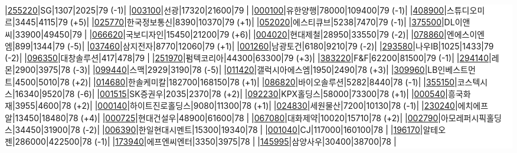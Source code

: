 |[255220](https://finance.daum.net/quotes/A255220)|SG|1307|2025|79 (-1)|
|[003100](https://finance.daum.net/quotes/A003100)|선광|17320|21600|79 |
|[000100](https://finance.daum.net/quotes/A000100)|유한양행|78000|109400|79 (-1)|
|[408900](https://finance.daum.net/quotes/A408900)|스튜디오미르|3445|4115|79 (+5)|
|[025770](https://finance.daum.net/quotes/A025770)|한국정보통신|8390|10370|79 (+1)|
|[052020](https://finance.daum.net/quotes/A052020)|에스티큐브|5238|7470|79 (-1)|
|[375500](https://finance.daum.net/quotes/A375500)|DL이앤씨|33900|49450|79 |
|[066620](https://finance.daum.net/quotes/A066620)|국보디자인|15450|21200|79 (+6)|
|[004020](https://finance.daum.net/quotes/A004020)|현대제철|28950|33550|79 (-2)|
|[078860](https://finance.daum.net/quotes/A078860)|엔에스이엔엠|899|1344|79 (-5)|
|[037460](https://finance.daum.net/quotes/A037460)|삼지전자|8770|12060|79 (+1)|
|[001260](https://finance.daum.net/quotes/A001260)|남광토건|6180|9210|79 (-2)|
|[293580](https://finance.daum.net/quotes/A293580)|나우IB|1025|1433|79 (-2)|
|[096350](https://finance.daum.net/quotes/A096350)|대창솔루션|417|478|79 |
|[251970](https://finance.daum.net/quotes/A251970)|펌텍코리아|44300|63300|79 (+3)|
|[383220](https://finance.daum.net/quotes/A383220)|F&F|62200|81500|79 (-1)|
|[294140](https://finance.daum.net/quotes/A294140)|레몬|2900|3975|78 (-3)|
|[099440](https://finance.daum.net/quotes/A099440)|스맥|2929|3190|78 (-5)|
|[011420](https://finance.daum.net/quotes/A011420)|갤럭시아에스엠|1950|2490|78 (+3)|
|[309960](https://finance.daum.net/quotes/A309960)|LB인베스트먼트|4500|5010|78 (+2)|
|[014680](https://finance.daum.net/quotes/A014680)|한솔케미칼|182700|168150|78 (+1)|
|[086820](https://finance.daum.net/quotes/A086820)|바이오솔루션|5282|8440|78 (-1)|
|[355150](https://finance.daum.net/quotes/A355150)|코스텍시스|16340|9520|78 (-6)|
|[001515](https://finance.daum.net/quotes/A001515)|SK증권우|2035|2370|78 (+2)|
|[092230](https://finance.daum.net/quotes/A092230)|KPX홀딩스|58000|73300|78 (+1)|
|[000540](https://finance.daum.net/quotes/A000540)|흥국화재|3955|4600|78 (+2)|
|[000140](https://finance.daum.net/quotes/A000140)|하이트진로홀딩스|9080|11300|78 (+1)|
|[024830](https://finance.daum.net/quotes/A024830)|세원물산|7200|10130|78 (-1)|
|[230240](https://finance.daum.net/quotes/A230240)|에치에프알|13450|18480|78 (+4)|
|[000725](https://finance.daum.net/quotes/A000725)|현대건설우|48900|61600|78 |
|[067080](https://finance.daum.net/quotes/A067080)|대화제약|10020|15710|78 (+2)|
|[002790](https://finance.daum.net/quotes/A002790)|아모레퍼시픽홀딩스|34450|31900|78 (-2)|
|[006390](https://finance.daum.net/quotes/A006390)|한일현대시멘트|15300|19340|78 |
|[001040](https://finance.daum.net/quotes/A001040)|CJ|117000|160100|78 |
|[196170](https://finance.daum.net/quotes/A196170)|알테오젠|286000|422500|78 (-1)|
|[173940](https://finance.daum.net/quotes/A173940)|에프엔씨엔터|3350|3975|78 |
|[145995](https://finance.daum.net/quotes/A145995)|삼양사우|30400|38700|78 |